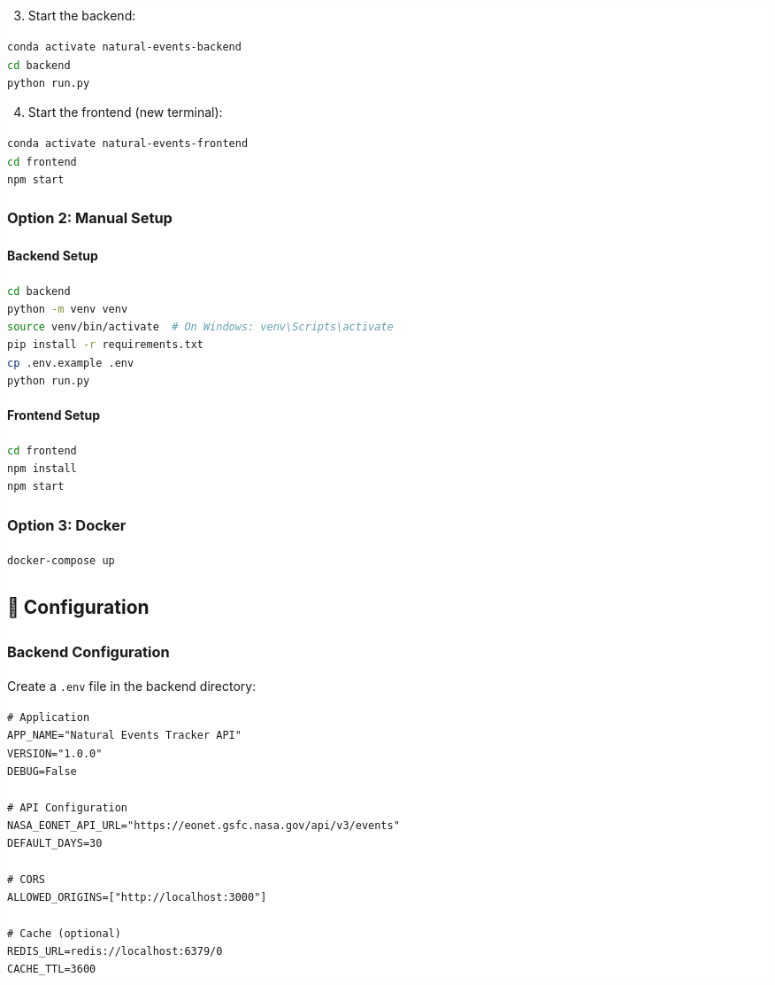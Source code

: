 3. Start the backend:
```bash
conda activate natural-events-backend
cd backend
python run.py
```

4. Start the frontend (new terminal):
```bash
conda activate natural-events-frontend
cd frontend
npm start
```

### Option 2: Manual Setup

#### Backend Setup
```bash
cd backend
python -m venv venv
source venv/bin/activate  # On Windows: venv\Scripts\activate
pip install -r requirements.txt
cp .env.example .env
python run.py
```

#### Frontend Setup
```bash
cd frontend
npm install
npm start
```

### Option 3: Docker

```bash
docker-compose up
```

## 🔧 Configuration

### Backend Configuration

Create a `.env` file in the backend directory:

```env
# Application
APP_NAME="Natural Events Tracker API"
VERSION="1.0.0"
DEBUG=False

# API Configuration
NASA_EONET_API_URL="https://eonet.gsfc.nasa.gov/api/v3/events"
DEFAULT_DAYS=30

# CORS
ALLOWED_ORIGINS=["http://localhost:3000"]

# Cache (optional)
REDIS_URL=redis://localhost:6379/0
CACHE_TTL=3600
```
